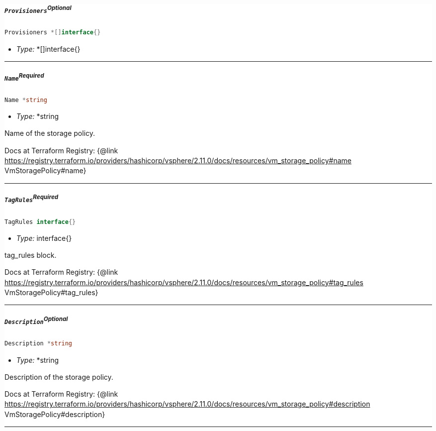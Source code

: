 ##### `Provisioners`<sup>Optional</sup> <a name="Provisioners" id="@cdktf/provider-vsphere.vmStoragePolicy.VmStoragePolicyConfig.property.provisioners"></a>

```go
Provisioners *[]interface{}
```

- *Type:* *[]interface{}

---

##### `Name`<sup>Required</sup> <a name="Name" id="@cdktf/provider-vsphere.vmStoragePolicy.VmStoragePolicyConfig.property.name"></a>

```go
Name *string
```

- *Type:* *string

Name of the storage policy.

Docs at Terraform Registry: {@link https://registry.terraform.io/providers/hashicorp/vsphere/2.11.0/docs/resources/vm_storage_policy#name VmStoragePolicy#name}

---

##### `TagRules`<sup>Required</sup> <a name="TagRules" id="@cdktf/provider-vsphere.vmStoragePolicy.VmStoragePolicyConfig.property.tagRules"></a>

```go
TagRules interface{}
```

- *Type:* interface{}

tag_rules block.

Docs at Terraform Registry: {@link https://registry.terraform.io/providers/hashicorp/vsphere/2.11.0/docs/resources/vm_storage_policy#tag_rules VmStoragePolicy#tag_rules}

---

##### `Description`<sup>Optional</sup> <a name="Description" id="@cdktf/provider-vsphere.vmStoragePolicy.VmStoragePolicyConfig.property.description"></a>

```go
Description *string
```

- *Type:* *string

Description of the storage policy.

Docs at Terraform Registry: {@link https://registry.terraform.io/providers/hashicorp/vsphere/2.11.0/docs/resources/vm_storage_policy#description VmStoragePolicy#description}

---